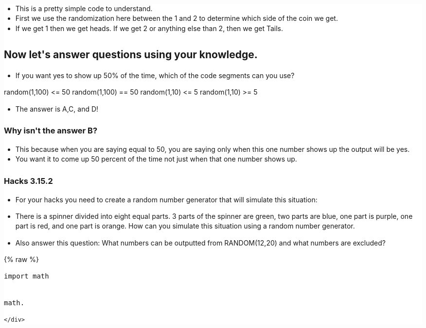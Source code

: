 <div class="cell border-box-sizing text_cell rendered"><div class="inner_cell">
<div class="text_cell_render border-box-sizing rendered_html">
<ul>
<li>This is a pretty simple code to understand.</li>
<li>First we use the randomization here between the 1 and 2 to determine which side of the coin we get.</li>
<li>If we get 1 then we get heads. If we get 2 or anything else than 2, then we get Tails.</li>
</ul>

</div>
</div>
</div>
<div class="cell border-box-sizing text_cell rendered"><div class="inner_cell">
<div class="text_cell_render border-box-sizing rendered_html">
<h2 id="Now-let's-answer-questions-using-your-knowledge.">Now let's answer questions using your knowledge.<a class="anchor-link" href="#Now-let's-answer-questions-using-your-knowledge."> </a></h2><ul>
<li>If you want yes to show up 50% of the time, which of the code segments can you use?</li>
</ul>
<p>random(1,100) &lt;= 50
random(1,100) == 50
random(1,10) &lt;= 5
random(1,10) &gt;= 5</p>
<ul>
<li>The answer is A,C, and D!</li>
</ul>

</div>
</div>
</div>
<div class="cell border-box-sizing text_cell rendered"><div class="inner_cell">
<div class="text_cell_render border-box-sizing rendered_html">
<h3 id="Why-isn't-the-answer-B?">Why isn't the answer B?<a class="anchor-link" href="#Why-isn't-the-answer-B?"> </a></h3><ul>
<li>This because when you are saying equal to 50, you are saying only when this one number shows up the output will be yes.</li>
<li>You want it to come up 50 percent of the time not just when that one number shows up.</li>
</ul>
<h3 id="Hacks-3.15.2">Hacks 3.15.2<a class="anchor-link" href="#Hacks-3.15.2"> </a></h3><ul>
<li>For your hacks you need to create a random number generator that will simulate this situation:</li>
<li><p>There is a spinner divided into eight equal parts. 3 parts of the spinner are green, two parts are blue, one part is purple, one part is red, and one part is orange. How can you simulate this situation using a random number generator.</p>
</li>
<li><p>Also answer this question: What numbers can be outputted from RANDOM(12,20) and what numbers are excluded?</p>
</li>
</ul>

</div>
</div>
</div>
    {% raw %}
    
<div class="cell border-box-sizing code_cell rendered">
<div class="input">

<div class="inner_cell">
    <div class="input_area">
<div class=" highlight hl-ipython3"><pre><span></span><span class="kn">import</span> <span class="nn">math</span>

<span class="n">math</span><span class="o">.</span>
</pre></div>

    </div>